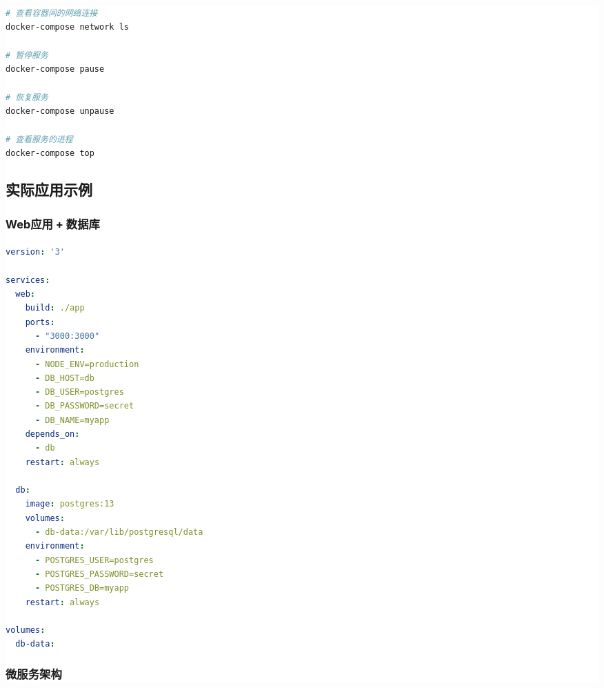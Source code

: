 ```bash
# 查看容器间的网络连接
docker-compose network ls

# 暂停服务
docker-compose pause

# 恢复服务
docker-compose unpause

# 查看服务的进程
docker-compose top
```

## 实际应用示例

### Web应用 + 数据库

```yaml
version: '3'

services:
  web:
    build: ./app
    ports:
      - "3000:3000"
    environment:
      - NODE_ENV=production
      - DB_HOST=db
      - DB_USER=postgres
      - DB_PASSWORD=secret
      - DB_NAME=myapp
    depends_on:
      - db
    restart: always
  
  db:
    image: postgres:13
    volumes:
      - db-data:/var/lib/postgresql/data
    environment:
      - POSTGRES_USER=postgres
      - POSTGRES_PASSWORD=secret
      - POSTGRES_DB=myapp
    restart: always

volumes:
  db-data:
```

### 微服务架构
